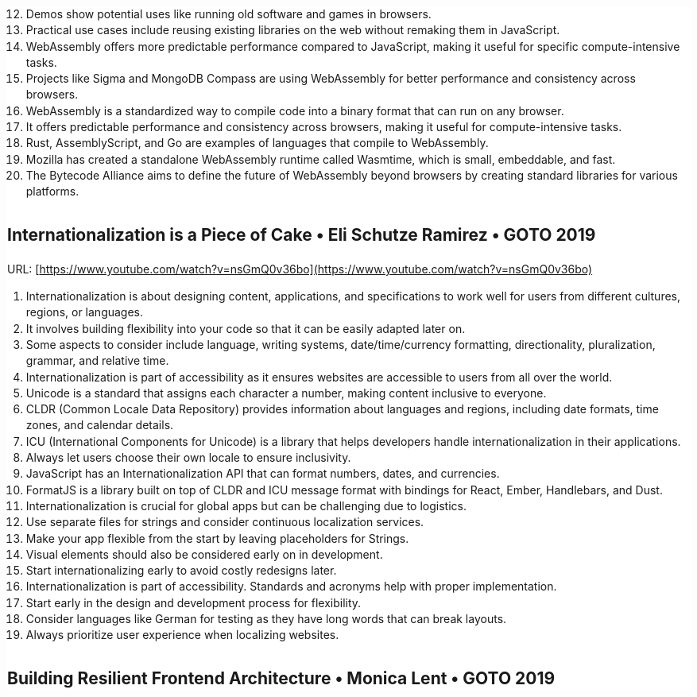 12. Demos show potential uses like running old software and games in browsers.
13. Practical use cases include reusing existing libraries on the web without remaking them in JavaScript.
14. WebAssembly offers more predictable performance compared to JavaScript, making it useful for specific compute-intensive tasks.
15. Projects like Sigma and MongoDB Compass are using WebAssembly for better performance and consistency across browsers.
16. WebAssembly is a standardized way to compile code into a binary format that can run on any browser.
17. It offers predictable performance and consistency across browsers, making it useful for compute-intensive tasks.
18. Rust, AssemblyScript, and Go are examples of languages that compile to WebAssembly.
19. Mozilla has created a standalone WebAssembly runtime called Wasmtime, which is small, embeddable, and fast.
20. The Bytecode Alliance aims to define the future of WebAssembly beyond browsers by creating standard libraries for various platforms.


## Internationalization is a Piece of Cake • Eli Schutze Ramirez • GOTO 2019

URL: [https://www.youtube.com/watch?v=nsGmQ0v36bo](https://www.youtube.com/watch?v=nsGmQ0v36bo)

 1. Internationalization is about designing content, applications, and specifications to work well for users from different cultures, regions, or languages.
2. It involves building flexibility into your code so that it can be easily adapted later on.
3. Some aspects to consider include language, writing systems, date/time/currency formatting, directionality, pluralization, grammar, and relative time.
4. Internationalization is part of accessibility as it ensures websites are accessible to users from all over the world.
5. Unicode is a standard that assigns each character a number, making content inclusive to everyone.
6. CLDR (Common Locale Data Repository) provides information about languages and regions, including date formats, time zones, and calendar details.
7. ICU (International Components for Unicode) is a library that helps developers handle internationalization in their applications.
8. Always let users choose their own locale to ensure inclusivity.
9. JavaScript has an Internationalization API that can format numbers, dates, and currencies.
10. FormatJS is a library built on top of CLDR and ICU message format with bindings for React, Ember, Handlebars, and Dust.
11. Internationalization is crucial for global apps but can be challenging due to logistics.
12. Use separate files for strings and consider continuous localization services.
13. Make your app flexible from the start by leaving placeholders for Strings.
14. Visual elements should also be considered early on in development.
15. Start internationalizing early to avoid costly redesigns later.
16. Internationalization is part of accessibility. Standards and acronyms help with proper implementation.
17. Start early in the design and development process for flexibility.
18. Consider languages like German for testing as they have long words that can break layouts.
19. Always prioritize user experience when localizing websites.


## Building Resilient Frontend Architecture • Monica Lent • GOTO 2019
